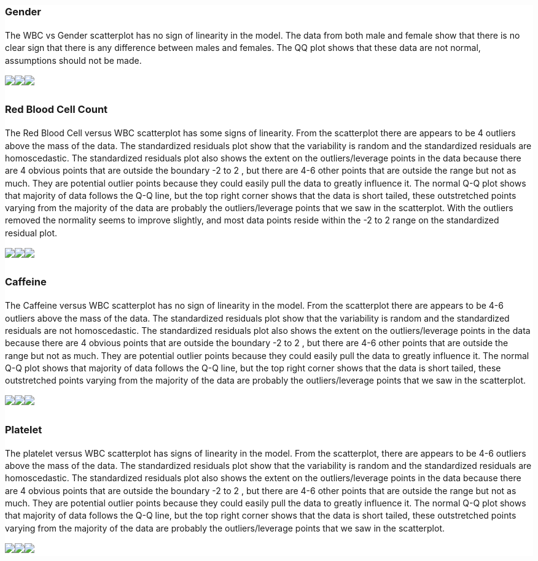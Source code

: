 ### Gender 

The WBC vs Gender scatterplot has no sign of linearity in the model. The data from both male and female show that there is no clear sign that there is any difference between males and females. The QQ plot shows that these data are not normal, assumptions should not be made.

<img src="https://user-images.githubusercontent.com/81055664/111918918-f8b9b600-8a4c-11eb-9ce9-3668f8396b3d.jpeg" width=30%/><img src="https://user-images.githubusercontent.com/81055664/111918921-fbb4a680-8a4c-11eb-99a8-9a6e0cef467e.jpeg" width=30%/><img src="https://user-images.githubusercontent.com/81055664/111918923-fd7e6a00-8a4c-11eb-866c-8335f9e853fa.jpeg" width=30%/>

### Red Blood Cell Count 

The Red Blood Cell versus WBC scatterplot has some signs of linearity. From the scatterplot there are appears to be 4 outliers above the mass of the data. The standardized residuals plot show that the variability is random and the standardized residuals are homoscedastic. The standardized residuals plot also shows the extent on the outliers/leverage points in the data because there are 4 obvious points that are outside the boundary -2 to 2 , but there are 4-6 other points that are outside the range but not as much. They are potential outlier points because they could easily pull the data to greatly influence it. The normal Q-Q plot shows that majority of data follows the Q-Q line, but the top right corner shows that the data is short tailed, these outstretched points varying from the majority of the data are probably the outliers/leverage points that we saw in the scatterplot. With the outliers removed the normality seems to improve slightly, and most data points reside within the -2 to 2 range on the standardized residual plot.

<img src="https://user-images.githubusercontent.com/81055664/111918936-0a02c280-8a4d-11eb-8fa3-267216186870.jpeg" width=30%/><img src="https://user-images.githubusercontent.com/81055664/111918939-0c651c80-8a4d-11eb-9660-14fdc2b5defd.jpeg" width=30%/><img src="https://user-images.githubusercontent.com/81055664/111918944-0e2ee000-8a4d-11eb-973c-3a97133c8fdd.jpeg" width=30%/>

### Caffeine

The Caffeine versus WBC scatterplot has no sign of linearity in the model. From the scatterplot there are appears to be 4-6 outliers above the mass of the data. The standardized residuals plot show that the variability is random and the standardized residuals are not homoscedastic. The standardized residuals plot also shows the extent on the outliers/leverage points in the data because there are 4 obvious points that are outside the boundary -2 to 2 , but there are 4-6 other points that are outside the range but not as much. They are potential outlier points because they could easily pull the data to greatly influence it. The normal Q-Q plot shows that majority of data follows the Q-Q line, but the top right corner shows that the data is short tailed, these outstretched points varying from the majority of the data are probably the outliers/leverage points that we saw in the scatterplot.

<img src="https://user-images.githubusercontent.com/81055664/111918960-20108300-8a4d-11eb-9dfe-04b6155faa9d.jpeg" width=30%/><img src="https://user-images.githubusercontent.com/81055664/111918961-2141b000-8a4d-11eb-8e02-9eefaf6f7253.jpeg" width=30%/><img src="https://user-images.githubusercontent.com/81055664/111918963-230b7380-8a4d-11eb-910d-4ff0397a3ba2.jpeg" width=30%/>

### Platelet

The platelet versus WBC scatterplot has signs of linearity in the model. From the scatterplot, there are appears to be 4-6 outliers above the mass of the data. The standardized residuals plot show that the variability is random and the standardized residuals are homoscedastic. The standardized residuals plot also shows the extent on the outliers/leverage points in the data because there are 4 obvious points that are outside the boundary -2 to 2 , but there are 4-6 other points that are outside the range but not as much. They are potential outlier points because they could easily pull the data to greatly influence it. The normal Q-Q plot shows that majority of data follows the Q-Q line, but the top right corner shows that the data is short tailed, these outstretched points varying from the majority of the data are probably the outliers/leverage points that we saw in the scatterplot.

<img src="https://user-images.githubusercontent.com/81055664/111918978-39b1ca80-8a4d-11eb-80d3-4cca6b2fdf73.jpeg" width=30%/><img src="https://user-images.githubusercontent.com/81055664/111918980-3ae2f780-8a4d-11eb-9fe0-37a59017c4d5.jpeg" width=30%/><img src="https://user-images.githubusercontent.com/81055664/111918984-3d455180-8a4d-11eb-888a-ac2ebf7815c2.jpeg" width=30%/>
